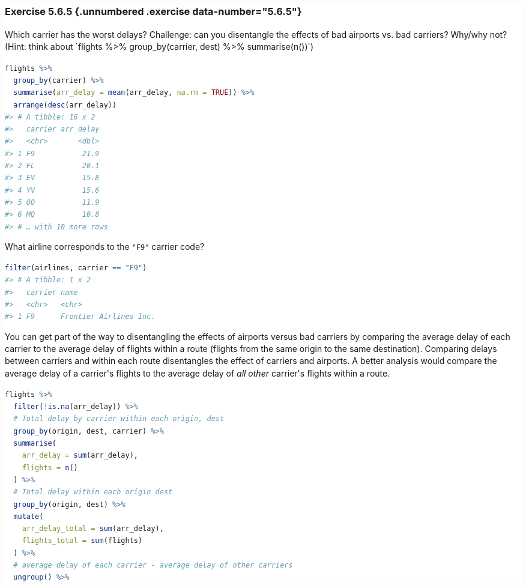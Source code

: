 </div>

### Exercise 5.6.5 {.unnumbered .exercise data-number="5.6.5"}

<div class="question">
Which carrier has the worst delays? 
Challenge: can you disentangle the effects of bad airports vs. bad carriers? 
Why/why not? 
(Hint: think about `flights %>% group_by(carrier, dest) %>% summarise(n())`)
</div>

<div class="answer">


```r
flights %>%
  group_by(carrier) %>%
  summarise(arr_delay = mean(arr_delay, na.rm = TRUE)) %>%
  arrange(desc(arr_delay))
#> # A tibble: 16 x 2
#>   carrier arr_delay
#>   <chr>       <dbl>
#> 1 F9           21.9
#> 2 FL           20.1
#> 3 EV           15.8
#> 4 YV           15.6
#> 5 OO           11.9
#> 6 MQ           10.8
#> # … with 10 more rows
```

What airline corresponds to the `"F9"` carrier code?

```r
filter(airlines, carrier == "F9")
#> # A tibble: 1 x 2
#>   carrier name                  
#>   <chr>   <chr>                 
#> 1 F9      Frontier Airlines Inc.
```

You can get part of the way to disentangling the effects of airports versus bad carriers by comparing the average delay of each carrier to the average delay of flights within a route (flights from the same origin to the same destination).
Comparing delays between carriers and within each route disentangles the effect of carriers and airports.
A better analysis would compare the average delay of a carrier's flights to the average delay of *all other* carrier's flights within a route.


```r
flights %>%
  filter(!is.na(arr_delay)) %>%
  # Total delay by carrier within each origin, dest
  group_by(origin, dest, carrier) %>%
  summarise(
    arr_delay = sum(arr_delay),
    flights = n()
  ) %>%
  # Total delay within each origin dest
  group_by(origin, dest) %>%
  mutate(
    arr_delay_total = sum(arr_delay),
    flights_total = sum(flights)
  ) %>%
  # average delay of each carrier - average delay of other carriers
  ungroup() %>%
```